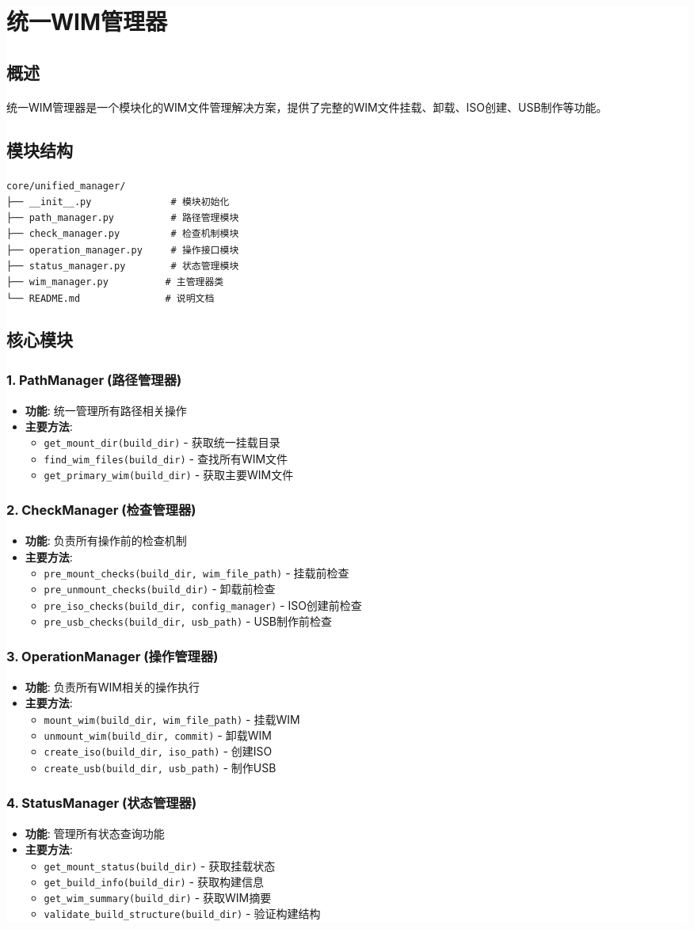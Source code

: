 # 统一WIM管理器

## 概述

统一WIM管理器是一个模块化的WIM文件管理解决方案，提供了完整的WIM文件挂载、卸载、ISO创建、USB制作等功能。

## 模块结构

```
core/unified_manager/
├── __init__.py              # 模块初始化
├── path_manager.py          # 路径管理模块
├── check_manager.py         # 检查机制模块
├── operation_manager.py     # 操作接口模块
├── status_manager.py        # 状态管理模块
├── wim_manager.py          # 主管理器类
└── README.md               # 说明文档
```

## 核心模块

### 1. PathManager (路径管理器)
- **功能**: 统一管理所有路径相关操作
- **主要方法**:
  - `get_mount_dir(build_dir)` - 获取统一挂载目录
  - `find_wim_files(build_dir)` - 查找所有WIM文件
  - `get_primary_wim(build_dir)` - 获取主要WIM文件

### 2. CheckManager (检查管理器)
- **功能**: 负责所有操作前的检查机制
- **主要方法**:
  - `pre_mount_checks(build_dir, wim_file_path)` - 挂载前检查
  - `pre_unmount_checks(build_dir)` - 卸载前检查
  - `pre_iso_checks(build_dir, config_manager)` - ISO创建前检查
  - `pre_usb_checks(build_dir, usb_path)` - USB制作前检查

### 3. OperationManager (操作管理器)
- **功能**: 负责所有WIM相关的操作执行
- **主要方法**:
  - `mount_wim(build_dir, wim_file_path)` - 挂载WIM
  - `unmount_wim(build_dir, commit)` - 卸载WIM
  - `create_iso(build_dir, iso_path)` - 创建ISO
  - `create_usb(build_dir, usb_path)` - 制作USB

### 4. StatusManager (状态管理器)
- **功能**: 管理所有状态查询功能
- **主要方法**:
  - `get_mount_status(build_dir)` - 获取挂载状态
  - `get_build_info(build_dir)` - 获取构建信息
  - `get_wim_summary(build_dir)` - 获取WIM摘要
  - `validate_build_structure(build_dir)` - 验证构建结构
